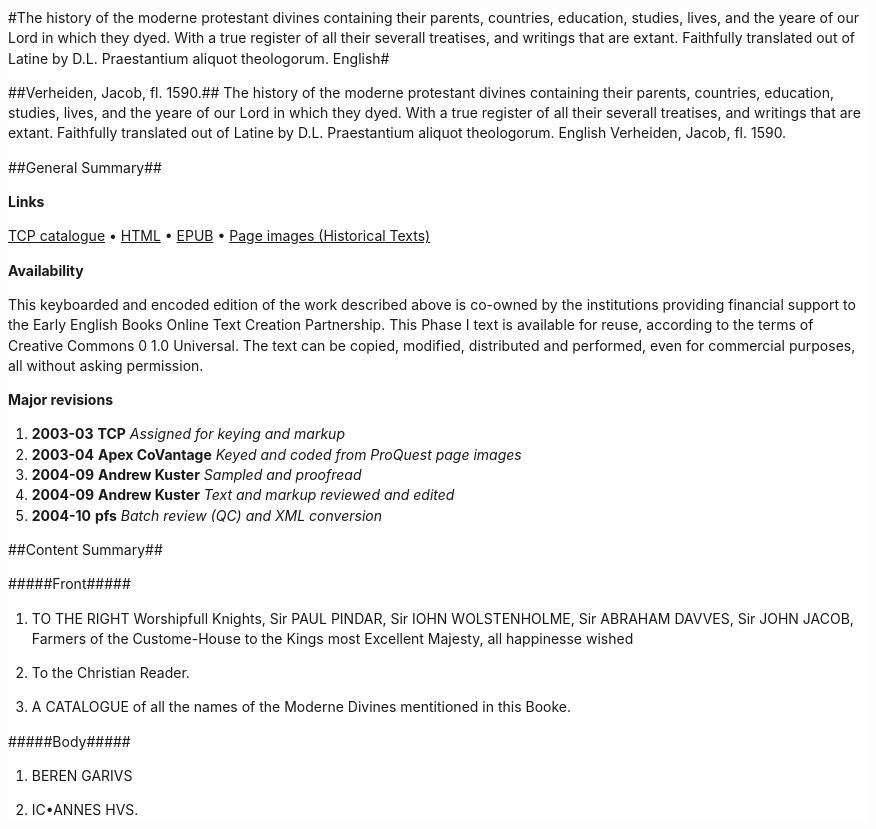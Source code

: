 #The history of the moderne protestant divines containing their parents, countries, education, studies, lives, and the yeare of our Lord in which they dyed. With a true register of all their severall treatises, and writings that are extant. Faithfully translated out of Latine by D.L. Praestantium aliquot theologorum. English#

##Verheiden, Jacob, fl. 1590.##
The history of the moderne protestant divines containing their parents, countries, education, studies, lives, and the yeare of our Lord in which they dyed. With a true register of all their severall treatises, and writings that are extant. Faithfully translated out of Latine by D.L.
Praestantium aliquot theologorum. English
Verheiden, Jacob, fl. 1590.

##General Summary##

**Links**

[TCP catalogue](http://www.ota.ox.ac.uk/tcp/)  • 
[HTML](http://tei.it.ox.ac.uk/tcp/Texts-HTML/free/A14/A14345.html)  • 
[EPUB](http://tei.it.ox.ac.uk/tcp/Texts-EPUB/free/A14/A14345.epub) • 
[Page images (Historical Texts)](https://data.historicaltexts.jisc.ac.uk/view?pubId=eebo-99854307e&pageId=eebo-99854307e-19721-1)

**Availability**

This keyboarded and encoded edition of the
	       work described above is co-owned by the institutions
	       providing financial support to the Early English Books
	       Online Text Creation Partnership. This Phase I text is
	       available for reuse, according to the terms of Creative
	       Commons 0 1.0 Universal. The text can be copied,
	       modified, distributed and performed, even for
	       commercial purposes, all without asking permission.

**Major revisions**

1. __2003-03__ __TCP__ *Assigned for keying and markup*
1. __2003-04__ __Apex CoVantage__ *Keyed and coded from ProQuest page images*
1. __2004-09__ __Andrew Kuster__ *Sampled and proofread*
1. __2004-09__ __Andrew Kuster__ *Text and markup reviewed and edited*
1. __2004-10__ __pfs__ *Batch review (QC) and XML conversion*

##Content Summary##

#####Front#####

1. TO THE RIGHT Worshipfull Knights, Sir PAUL PINDAR, Sir IOHN WOLSTENHOLME, Sir ABRAHAM DAVVES, Sir JOHN JACOB, Farmers of the Custome-House to the Kings most Excellent Majesty, all happinesse wished

1. To the Christian Reader.

1. A CATALOGUE of all the names of the Moderne Divines mentitioned in this Booke.

#####Body#####

1. BEREN GARIVS

1. IC•ANNES HVS.
